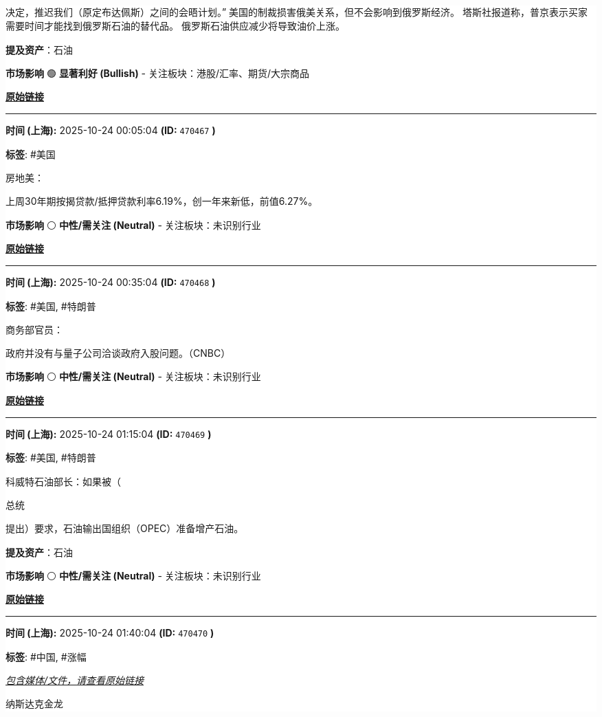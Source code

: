 决定，推迟我们（原定布达佩斯）之间的会晤计划。”
美国的制裁损害俄美关系，但不会影响到俄罗斯经济。
塔斯社报道称，普京表示买家需要时间才能找到俄罗斯石油的替代品。
俄罗斯石油供应减少将导致油价上涨。

**提及资产**：石油

**市场影响** 🟢 **显著利好 (Bullish)** - 关注板块：港股/汇率、期货/大宗商品

**[原始链接](https://t.me/FinanceNewsDaily/470465)**

---
**时间 (上海):** 2025-10-24 00:05:04 **(ID:** `470467` **)**

**标签**: #美国

房地美：

上周30年期按揭贷款/抵押贷款利率6.19%，创一年来新低，前值6.27%。

**市场影响** ⚪ **中性/需关注 (Neutral)** - 关注板块：未识别行业

**[原始链接](https://t.me/FinanceNewsDaily/470467)**

---
**时间 (上海):** 2025-10-24 00:35:04 **(ID:** `470468` **)**

**标签**: #美国, #特朗普

商务部官员：

政府并没有与量子公司洽谈政府入股问题。（CNBC）

**市场影响** ⚪ **中性/需关注 (Neutral)** - 关注板块：未识别行业

**[原始链接](https://t.me/FinanceNewsDaily/470468)**

---
**时间 (上海):** 2025-10-24 01:15:04 **(ID:** `470469` **)**

**标签**: #美国, #特朗普

科威特石油部长：如果被（

总统

提出）要求，石油输出国组织（OPEC）准备增产石油。

**提及资产**：石油

**市场影响** ⚪ **中性/需关注 (Neutral)** - 关注板块：未识别行业

**[原始链接](https://t.me/FinanceNewsDaily/470469)**

---
**时间 (上海):** 2025-10-24 01:40:04 **(ID:** `470470` **)**

**标签**: #中国, #涨幅

*[包含媒体/文件，请查看原始链接](https://t.me/s/FinanceNewsDaily)*

纳斯达克金龙
